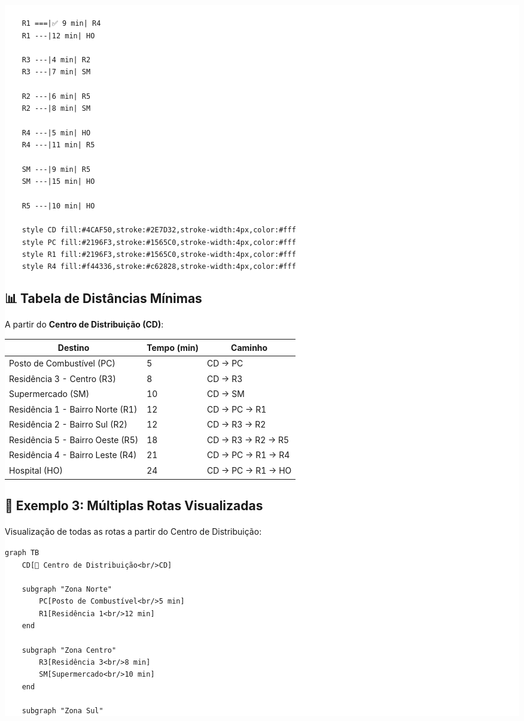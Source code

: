 ```mermaid

    R1 ===|✅ 9 min| R4
    R1 ---|12 min| HO

    R3 ---|4 min| R2
    R3 ---|7 min| SM

    R2 ---|6 min| R5
    R2 ---|8 min| SM

    R4 ---|5 min| HO
    R4 ---|11 min| R5

    SM ---|9 min| R5
    SM ---|15 min| HO

    R5 ---|10 min| HO

    style CD fill:#4CAF50,stroke:#2E7D32,stroke-width:4px,color:#fff
    style PC fill:#2196F3,stroke:#1565C0,stroke-width:4px,color:#fff
    style R1 fill:#2196F3,stroke:#1565C0,stroke-width:4px,color:#fff
    style R4 fill:#f44336,stroke:#c62828,stroke-width:4px,color:#fff
```

## 📊 Tabela de Distâncias Mínimas

A partir do **Centro de Distribuição (CD)**:

| Destino | Tempo (min) | Caminho |
|---------|-------------|---------|
| Posto de Combustível (PC) | 5 | CD → PC |
| Residência 3 - Centro (R3) | 8 | CD → R3 |
| Supermercado (SM) | 10 | CD → SM |
| Residência 1 - Bairro Norte (R1) | 12 | CD → PC → R1 |
| Residência 2 - Bairro Sul (R2) | 12 | CD → R3 → R2 |
| Residência 5 - Bairro Oeste (R5) | 18 | CD → R3 → R2 → R5 |
| Residência 4 - Bairro Leste (R4) | 21 | CD → PC → R1 → R4 |
| Hospital (HO) | 24 | CD → PC → R1 → HO |

## 🎨 Exemplo 3: Múltiplas Rotas Visualizadas

Visualização de todas as rotas a partir do Centro de Distribuição:

```mermaid
graph TB
    CD[🏁 Centro de Distribuição<br/>CD]

    subgraph "Zona Norte"
        PC[Posto de Combustível<br/>5 min]
        R1[Residência 1<br/>12 min]
    end

    subgraph "Zona Centro"
        R3[Residência 3<br/>8 min]
        SM[Supermercado<br/>10 min]
    end

    subgraph "Zona Sul"
```
